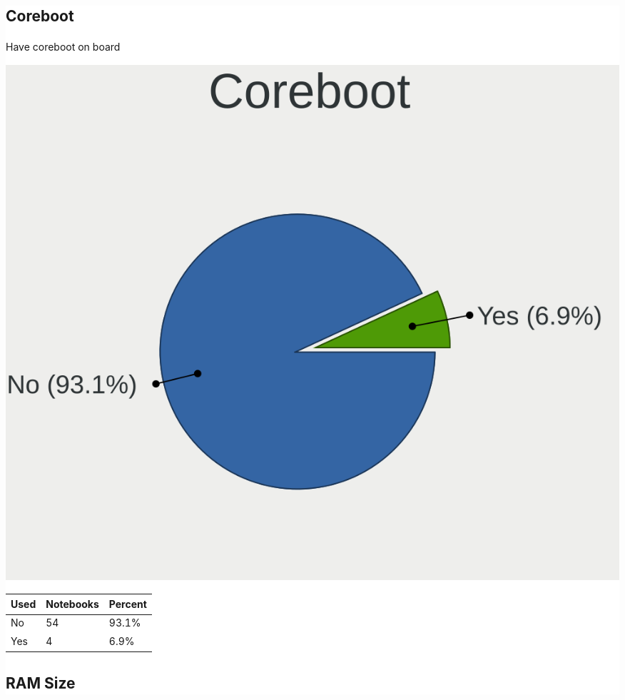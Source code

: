 Coreboot
--------

Have coreboot on board

![Coreboot](./images/pie_chart/node_coreboot.svg)


| Used | Notebooks | Percent |
|------|-----------|---------|
| No   | 54        | 93.1%   |
| Yes  | 4         | 6.9%    |

RAM Size
--------
